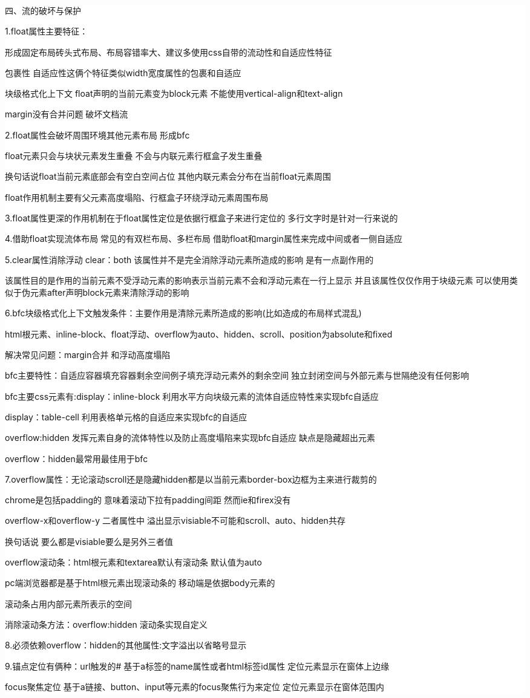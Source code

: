 四、流的破坏与保护

1.float属性主要特征：

形成固定布局砖头式布局、布局容错率大、建议多使用css自带的流动性和自适应性特征

包裹性  自适应性这俩个特征类似width宽度属性的包裹和自适应

块级格式化上下文   float声明的当前元素变为block元素   不能使用vertical-align和text-align

margin没有合并问题    破坏文档流

2.float属性会破坏周围环境其他元素布局   形成bfc

float元素只会与块状元素发生重叠    不会与内联元素行框盒子发生重叠

换句话说float当前元素底部会有空白空间占位   其他内联元素会分布在当前float元素周围

float作用机制主要有父元素高度塌陷、行框盒子环绕浮动元素周围布局

3.float属性更深的作用机制在于float属性定位是依据行框盒子来进行定位的    多行文字时是针对一行来说的

4.借助float实现流体布局   常见的有双栏布局、多栏布局    借助float和margin属性来完成中间或者一侧自适应

5.clear属性消除浮动   clear：both  该属性并不是完全消除浮动元素所造成的影响  是有一点副作用的

该属性目的是作用的当前元素不受浮动元素的影响表示当前元素不会和浮动元素在一行上显示     并且该属性仅仅作用于块级元素   可以使用类似于伪元素after声明block元素来清除浮动的影响    

6.bfc块级格式化上下文触发条件：主要作用是清除元素所造成的影响(比如造成的布局样式混乱)

html根元素、inline-block、float浮动、overflow为auto、hidden、scroll、position为absolute和fixed

解决常见问题：margin合并 和浮动高度塌陷

bfc主要特性：自适应容器填充容器剩余空间例子填充浮动元素外的剩余空间      独立封闭空间与外部元素与世隔绝没有任何影响

bfc主要css元素有:display：inline-block    利用水平方向块级元素的流体自适应特性来实现bfc自适应

display：table-cell  利用表格单元格的自适应来实现bfc的自适应

overflow:hidden    发挥元素自身的流体特性以及防止高度塌陷来实现bfc自适应   缺点是隐藏超出元素

overflow：hidden最常用最佳用于bfc

7.overflow属性：无论滚动scroll还是隐藏hidden都是以当前元素border-box边框为主来进行裁剪的

chrome是包括padding的    意味着滚动下拉有padding间距   然而ie和firex没有

overflow-x和overflow-y  二者属性中     溢出显示visiable不可能和scroll、auto、hidden共存

换句话说  要么都是visiable要么是另外三者值

overflow滚动条：html根元素和textarea默认有滚动条   默认值为auto

pc端浏览器都是基于html根元素出现滚动条的   移动端是依据body元素的

滚动条占用内部元素所表示的空间

消除滚动条方法：overflow:hidden      滚动条实现自定义

8.必须依赖overflow：hidden的其他属性:文字溢出以省略号显示 

9.锚点定位有俩种：url触发的#    基于a标签的name属性或者html标签id属性   定位元素显示在窗体上边缘

focus聚焦定位  基于a链接、button、input等元素的focus聚焦行为来定位   定位元素显示在窗体范围内
